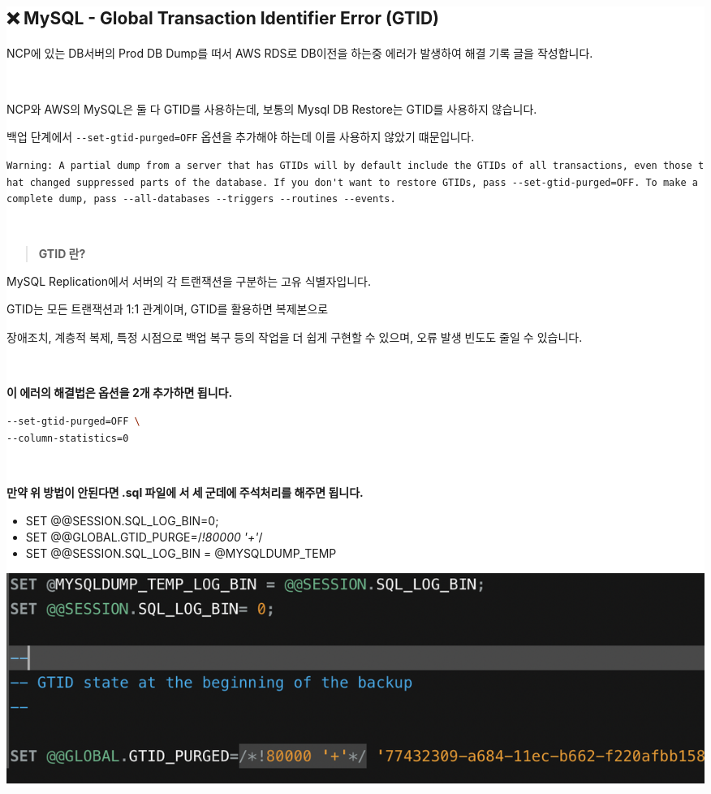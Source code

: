 ## ❌ MySQL - Global Transaction Identifier Error (GTID)

NCP에 있는 DB서버의 Prod DB Dump를 떠서 AWS RDS로 DB이전을 하는중 에러가 발생하여 해결 기록 글을 작성합니다.

<br>

NCP와 AWS의 MySQL은 둘 다 GTID를 사용하는데, 보통의 Mysql DB Restore는 GTID를 사용하지 않습니다.

백업 단계에서 `--set-gtid-purged=OFF` 옵션을 추가해야 하는데 이를 사용하지 않았기 떄문입니다.

```
Warning: A partial dump from a server that has GTIDs will by default include the GTIDs of all transactions, even those that changed suppressed parts of the database. If you don't want to restore GTIDs, pass --set-gtid-purged=OFF. To make a complete dump, pass --all-databases --triggers --routines --events. 
```

<br>

> **GTID 란?**

MySQL Replication에서 서버의 각 트랜잭션을 구분하는 고유 식별자입니다.

GTID는 모든 트랜잭션과 1:1 관계이며, GTID를 활용하면 복제본으로 

장애조치, 계층적 복제, 특정 시점으로 백업 복구 등의 작업을 더 쉽게 구현할 수 있으며, 오류 발생 빈도도 줄일 수 있습니다.

<br>

**이 에러의 해결법은 옵션을 2개 추가하면 됩니다.**

```bash
--set-gtid-purged=OFF \
--column-statistics=0
```

<br>

**만약 위 방법이 안된다면 .sql 파일에 서 세 군데에 주석처리를 해주면 됩니다.**

- SET @@SESSION.SQL_LOG_BIN=0;
- SET @@GLOBAL.GTID_PURGE=/*!80000 '+'*/
- SET @@SESSION.SQL_LOG_BIN = @MYSQLDUMP_TEMP

![](./1.png)
